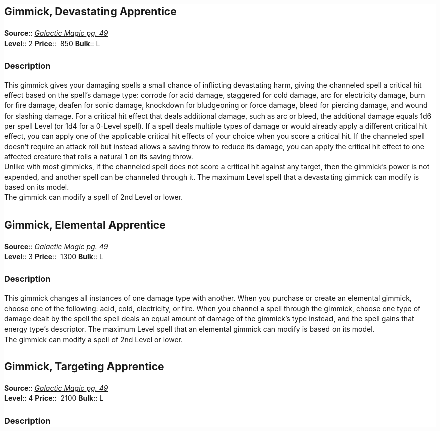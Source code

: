 ## Gimmick, Devastating Apprentice

**Source**:: [_Galactic Magic pg. 49_](https://paizo.com/products/btq02aow?Starfinder-Galactic-Magic)  
**Level**:: 2
**Price**::  850
**Bulk**:: L

### Description

This gimmick gives your damaging spells a small chance of inflicting devastating harm, giving the channeled spell a critical hit effect based on the spell’s damage type: corrode for acid damage, staggered for cold damage, arc for electricity damage, burn for fire damage, deafen for sonic damage, knockdown for bludgeoning or force damage, bleed for piercing damage, and wound for slashing damage. For a critical hit effect that deals additional damage, such as arc or bleed, the additional damage equals 1d6 per spell Level (or 1d4 for a 0-Level spell). If a spell deals multiple types of damage or would already apply a different critical hit effect, you can apply one of the applicable critical hit effects of your choice when you score a critical hit. If the channeled spell doesn’t require an attack roll but instead allows a saving throw to reduce its damage, you can apply the critical hit effect to one affected creature that rolls a natural 1 on its saving throw.  
Unlike with most gimmicks, if the channeled spell does not score a critical hit against any target, then the gimmick’s power is not expended, and another spell can be channeled through it. The maximum Level spell that a devastating gimmick can modify is based on its model.  
The gimmick can modify a spell of 2nd Level or lower.

## Gimmick, Elemental Apprentice

**Source**:: [_Galactic Magic pg. 49_](https://paizo.com/products/btq02aow?Starfinder-Galactic-Magic)  
**Level**:: 3
**Price**::  1300
**Bulk**:: L

### Description

This gimmick changes all instances of one damage type with another. When you purchase or create an elemental gimmick, choose one of the following: acid, cold, electricity, or fire. When you channel a spell through the gimmick, choose one type of damage dealt by the spell the spell deals an equal amount of damage of the gimmick’s type instead, and the spell gains that energy type’s descriptor. The maximum Level spell that an elemental gimmick can modify is based on its model.  
The gimmick can modify a spell of 2nd Level or lower.

## Gimmick, Targeting Apprentice

**Source**:: [_Galactic Magic pg. 49_](https://paizo.com/products/btq02aow?Starfinder-Galactic-Magic)  
**Level**:: 4
**Price**::  2100
**Bulk**:: L

### Description

